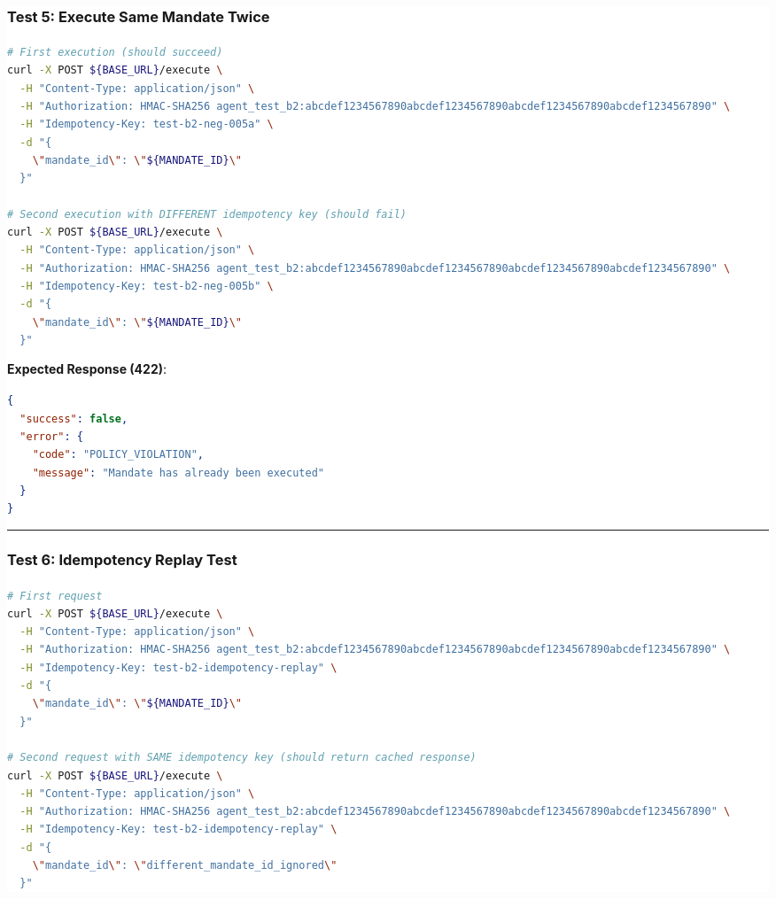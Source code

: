 
### Test 5: Execute Same Mandate Twice

```bash
# First execution (should succeed)
curl -X POST ${BASE_URL}/execute \
  -H "Content-Type: application/json" \
  -H "Authorization: HMAC-SHA256 agent_test_b2:abcdef1234567890abcdef1234567890abcdef1234567890abcdef1234567890" \
  -H "Idempotency-Key: test-b2-neg-005a" \
  -d "{
    \"mandate_id\": \"${MANDATE_ID}\"
  }"

# Second execution with DIFFERENT idempotency key (should fail)
curl -X POST ${BASE_URL}/execute \
  -H "Content-Type: application/json" \
  -H "Authorization: HMAC-SHA256 agent_test_b2:abcdef1234567890abcdef1234567890abcdef1234567890abcdef1234567890" \
  -H "Idempotency-Key: test-b2-neg-005b" \
  -d "{
    \"mandate_id\": \"${MANDATE_ID}\"
  }"
```

**Expected Response (422)**:
```json
{
  "success": false,
  "error": {
    "code": "POLICY_VIOLATION",
    "message": "Mandate has already been executed"
  }
}
```

---

### Test 6: Idempotency Replay Test

```bash
# First request
curl -X POST ${BASE_URL}/execute \
  -H "Content-Type: application/json" \
  -H "Authorization: HMAC-SHA256 agent_test_b2:abcdef1234567890abcdef1234567890abcdef1234567890abcdef1234567890" \
  -H "Idempotency-Key: test-b2-idempotency-replay" \
  -d "{
    \"mandate_id\": \"${MANDATE_ID}\"
  }"

# Second request with SAME idempotency key (should return cached response)
curl -X POST ${BASE_URL}/execute \
  -H "Content-Type: application/json" \
  -H "Authorization: HMAC-SHA256 agent_test_b2:abcdef1234567890abcdef1234567890abcdef1234567890abcdef1234567890" \
  -H "Idempotency-Key: test-b2-idempotency-replay" \
  -d "{
    \"mandate_id\": \"different_mandate_id_ignored\"
  }"
```

